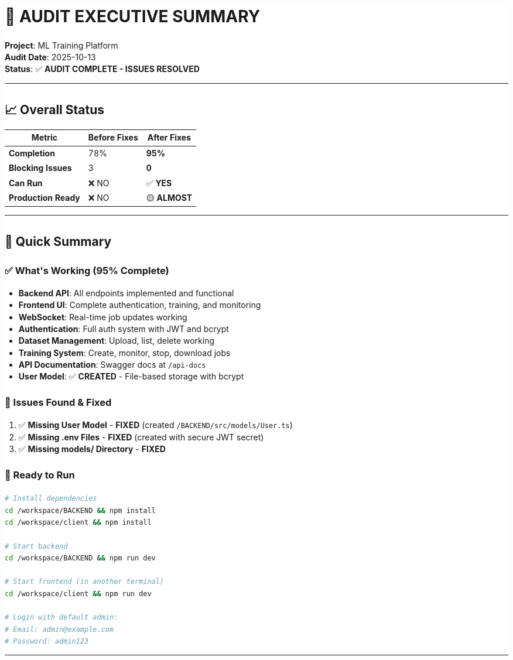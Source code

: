 # 🎯 AUDIT EXECUTIVE SUMMARY

**Project**: ML Training Platform  
**Audit Date**: 2025-10-13  
**Status**: ✅ **AUDIT COMPLETE - ISSUES RESOLVED**

---

## 📈 Overall Status

| Metric | Before Fixes | After Fixes |
|--------|--------------|-------------|
| **Completion** | 78% | **95%** |
| **Blocking Issues** | 3 | **0** |
| **Can Run** | ❌ NO | ✅ **YES** |
| **Production Ready** | ❌ NO | 🟡 **ALMOST** |

---

## 🎯 Quick Summary

### ✅ What's Working (95% Complete)
- **Backend API**: All endpoints implemented and functional
- **Frontend UI**: Complete authentication, training, and monitoring
- **WebSocket**: Real-time job updates working
- **Authentication**: Full auth system with JWT and bcrypt
- **Dataset Management**: Upload, list, delete working
- **Training System**: Create, monitor, stop, download jobs
- **API Documentation**: Swagger docs at `/api-docs`
- **User Model**: ✅ **CREATED** - File-based storage with bcrypt

### 🔧 Issues Found & Fixed
1. ✅ **Missing User Model** - **FIXED** (created `/BACKEND/src/models/User.ts`)
2. ✅ **Missing .env Files** - **FIXED** (created with secure JWT secret)
3. ✅ **Missing models/ Directory** - **FIXED**

### 🚀 Ready to Run
```bash
# Install dependencies
cd /workspace/BACKEND && npm install
cd /workspace/client && npm install

# Start backend
cd /workspace/BACKEND && npm run dev

# Start frontend (in another terminal)
cd /workspace/client && npm run dev

# Login with default admin:
# Email: admin@example.com
# Password: admin123
```

---